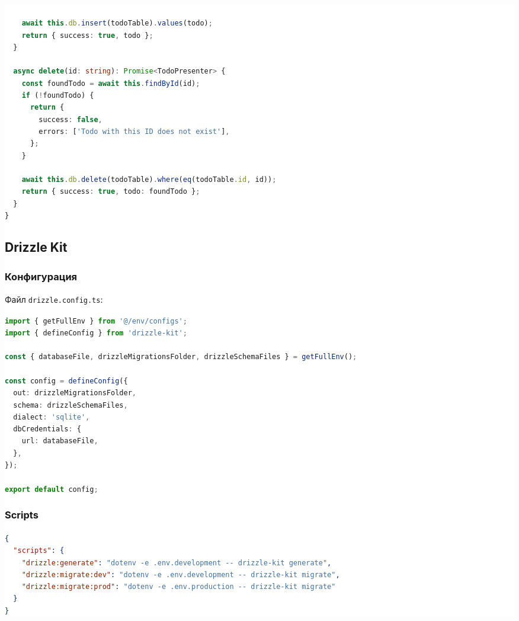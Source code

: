 ```typescript

    await this.db.insert(todoTable).values(todo);
    return { success: true, todo };
  }

  async delete(id: string): Promise<TodoPresenter> {
    const foundTodo = await this.findById(id);
    if (!foundTodo) {
      return {
        success: false,
        errors: ['Todo with this ID does not exist'],
      };
    }

    await this.db.delete(todoTable).where(eq(todoTable.id, id));
    return { success: true, todo: foundTodo };
  }
}
```

## Drizzle Kit

### Конфигурация
Файл `drizzle.config.ts`:

```typescript
import { getFullEnv } from '@/env/configs';
import { defineConfig } from 'drizzle-kit';

const { databaseFile, drizzleMigrationsFolder, drizzleSchemaFiles } = getFullEnv();

const config = defineConfig({
  out: drizzleMigrationsFolder,
  schema: drizzleSchemaFiles,
  dialect: 'sqlite',
  dbCredentials: {
    url: databaseFile,
  },
});

export default config;
```

### Scripts
```json
{
  "scripts": {
    "drizzle:generate": "dotenv -e .env.development -- drizzle-kit generate",
    "drizzle:migrate:dev": "dotenv -e .env.development -- drizzle-kit migrate",
    "drizzle:migrate:prod": "dotenv -e .env.production -- drizzle-kit migrate"
  }
}
```
